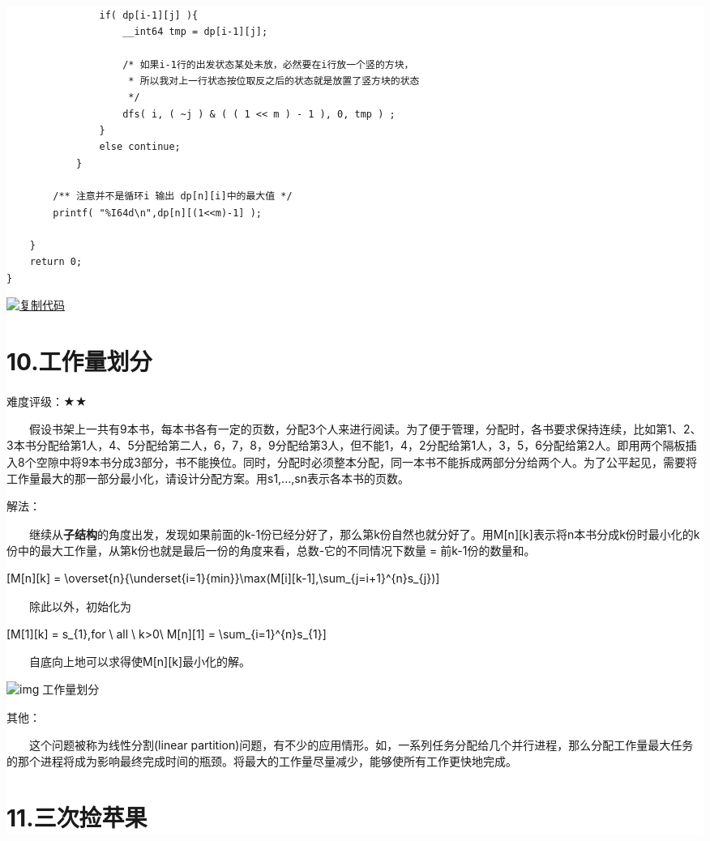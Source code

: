 ```
                if( dp[i-1][j] ){
                    __int64 tmp = dp[i-1][j];

                    /* 如果i-1行的出发状态某处未放，必然要在i行放一个竖的方块，
                     * 所以我对上一行状态按位取反之后的状态就是放置了竖方块的状态
                     */
                    dfs( i, ( ~j ) & ( ( 1 << m ) - 1 ), 0, tmp ) ;
                }
                else continue;        
            }

        /** 注意并不是循环i 输出 dp[n][i]中的最大值 */
        printf( "%I64d\n",dp[n][(1<<m)-1] ); 

    }
    return 0;
}
```

[![复制代码](https://common.cnblogs.com/images/copycode.gif)](javascript:void(0);)

 

 

# 10.工作量划分

难度评级：★★

　　假设书架上一共有9本书，每本书各有一定的页数，分配3个人来进行阅读。为了便于管理，分配时，各书要求保持连续，比如第1、2、3本书分配给第1人，4、5分配给第二人，6，7，8，9分配给第3人，但不能1，4，2分配给第1人，3，5，6分配给第2人。即用两个隔板插入8个空隙中将9本书分成3部分，书不能换位。同时，分配时必须整本分配，同一本书不能拆成两部分分给两个人。为了公平起见，需要将工作量最大的那一部分最小化，请设计分配方案。用s1,...,sn表示各本书的页数。

解法：

　　继续从**子结构**的角度出发，发现如果前面的k-1份已经分好了，那么第k份自然也就分好了。用M[n][k]表示将n本书分成k份时最小化的k份中的最大工作量，从第k份也就是最后一份的角度来看，总数-它的不同情况下数量 = 前k-1份的数量和。

\[M[n][k] = \overset{n}{\underset{i=1}{min}}\max(M[i][k-1],\sum_{j=i+1}^{n}s_{j})\]

 　　除此以外，初始化为

\[M[1][k] = s_{1},for \ all \ k>0\\ M[n][1] = \sum_{i=1}^{n}s_{1}\]

　　自底向上地可以求得使M[n][k]最小化的解。

![img](https://images.cnblogs.com/OutliningIndicators/ContractedBlock.gif) 工作量划分

 

其他：

　　这个问题被称为线性分割(linear partition)问题，有不少的应用情形。如，一系列任务分配给几个并行进程，那么分配工作量最大任务的那个进程将成为影响最终完成时间的瓶颈。将最大的工作量尽量减少，能够使所有工作更快地完成。

 

# 11.三次捡苹果
